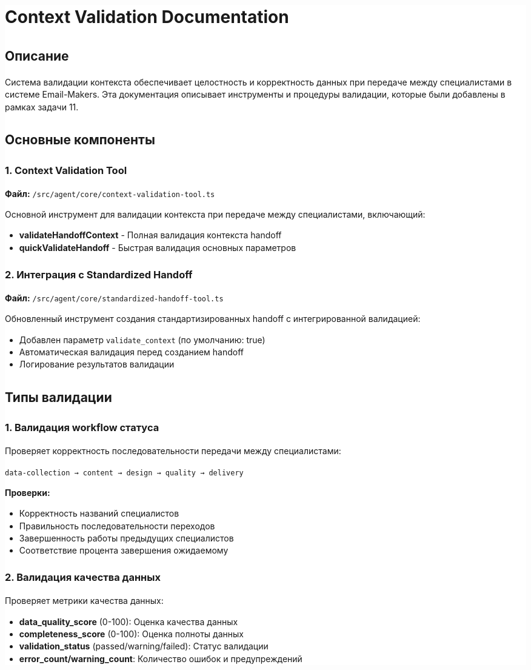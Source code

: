 # Context Validation Documentation

## Описание

Система валидации контекста обеспечивает целостность и корректность данных при передаче между специалистами в системе Email-Makers. Эта документация описывает инструменты и процедуры валидации, которые были добавлены в рамках задачи 11.

## Основные компоненты

### 1. Context Validation Tool

**Файл:** `/src/agent/core/context-validation-tool.ts`

Основной инструмент для валидации контекста при передаче между специалистами, включающий:

- **validateHandoffContext** - Полная валидация контекста handoff
- **quickValidateHandoff** - Быстрая валидация основных параметров

### 2. Интеграция с Standardized Handoff

**Файл:** `/src/agent/core/standardized-handoff-tool.ts`

Обновленный инструмент создания стандартизированных handoff с интегрированной валидацией:

- Добавлен параметр `validate_context` (по умолчанию: true)
- Автоматическая валидация перед созданием handoff
- Логирование результатов валидации

## Типы валидации

### 1. Валидация workflow статуса

Проверяет корректность последовательности передачи между специалистами:

```
data-collection → content → design → quality → delivery
```

**Проверки:**
- Корректность названий специалистов
- Правильность последовательности переходов
- Завершенность работы предыдущих специалистов
- Соответствие процента завершения ожидаемому

### 2. Валидация качества данных

Проверяет метрики качества данных:

- **data_quality_score** (0-100): Оценка качества данных
- **completeness_score** (0-100): Оценка полноты данных
- **validation_status** (passed/warning/failed): Статус валидации
- **error_count/warning_count**: Количество ошибок и предупреждений
